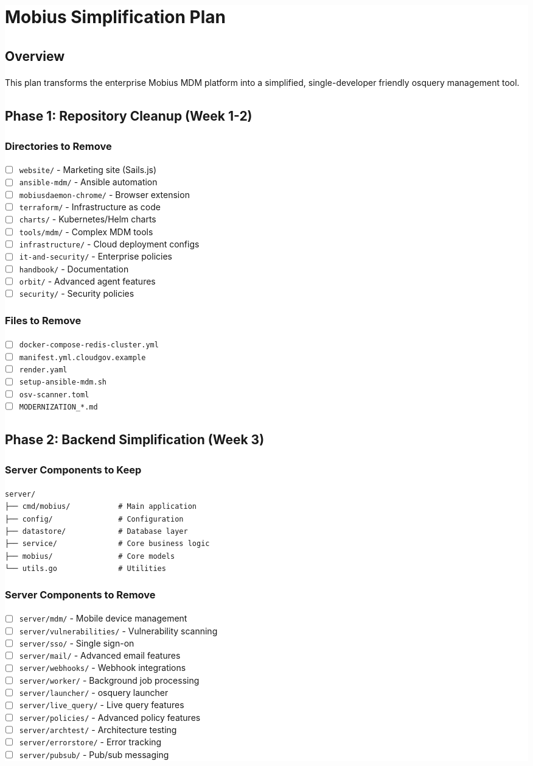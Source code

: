 # Mobius Simplification Plan

## Overview
This plan transforms the enterprise Mobius MDM platform into a simplified, single-developer friendly osquery management tool.

## Phase 1: Repository Cleanup (Week 1-2)

### Directories to Remove
- [ ] `website/` - Marketing site (Sails.js)
- [ ] `ansible-mdm/` - Ansible automation
- [ ] `mobiusdaemon-chrome/` - Browser extension
- [ ] `terraform/` - Infrastructure as code
- [ ] `charts/` - Kubernetes/Helm charts
- [ ] `tools/mdm/` - Complex MDM tools
- [ ] `infrastructure/` - Cloud deployment configs
- [ ] `it-and-security/` - Enterprise policies
- [ ] `handbook/` - Documentation
- [ ] `orbit/` - Advanced agent features
- [ ] `security/` - Security policies

### Files to Remove
- [ ] `docker-compose-redis-cluster.yml`
- [ ] `manifest.yml.cloudgov.example`
- [ ] `render.yaml`
- [ ] `setup-ansible-mdm.sh`
- [ ] `osv-scanner.toml`
- [ ] `MODERNIZATION_*.md`

## Phase 2: Backend Simplification (Week 3)

### Server Components to Keep
```
server/
├── cmd/mobius/           # Main application
├── config/               # Configuration
├── datastore/            # Database layer
├── service/              # Core business logic
├── mobius/               # Core models
└── utils.go              # Utilities
```

### Server Components to Remove
- [ ] `server/mdm/` - Mobile device management
- [ ] `server/vulnerabilities/` - Vulnerability scanning
- [ ] `server/sso/` - Single sign-on
- [ ] `server/mail/` - Advanced email features
- [ ] `server/webhooks/` - Webhook integrations
- [ ] `server/worker/` - Background job processing
- [ ] `server/launcher/` - osquery launcher
- [ ] `server/live_query/` - Live query features
- [ ] `server/policies/` - Advanced policy features
- [ ] `server/archtest/` - Architecture testing
- [ ] `server/errorstore/` - Error tracking
- [ ] `server/pubsub/` - Pub/sub messaging
